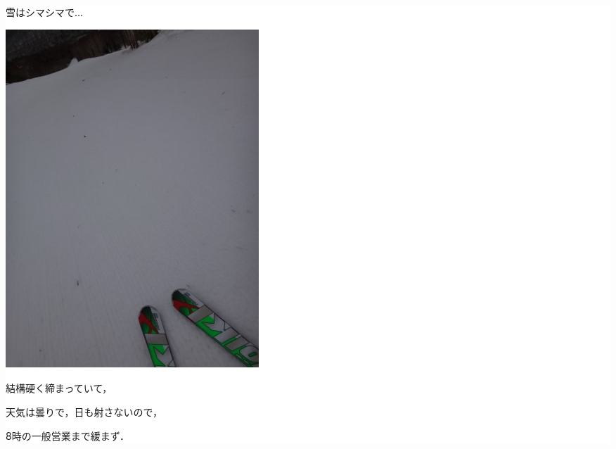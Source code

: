 


雪はシマシマで…




![f2ec3c944b8c526fb5e1091611a26202.jpg](images/f2ec3c944b8c526fb5e1091611a26202.jpg)




結構硬く締まっていて，


天気は曇りで，日も射さないので，


8時の一般営業まで緩まず．



